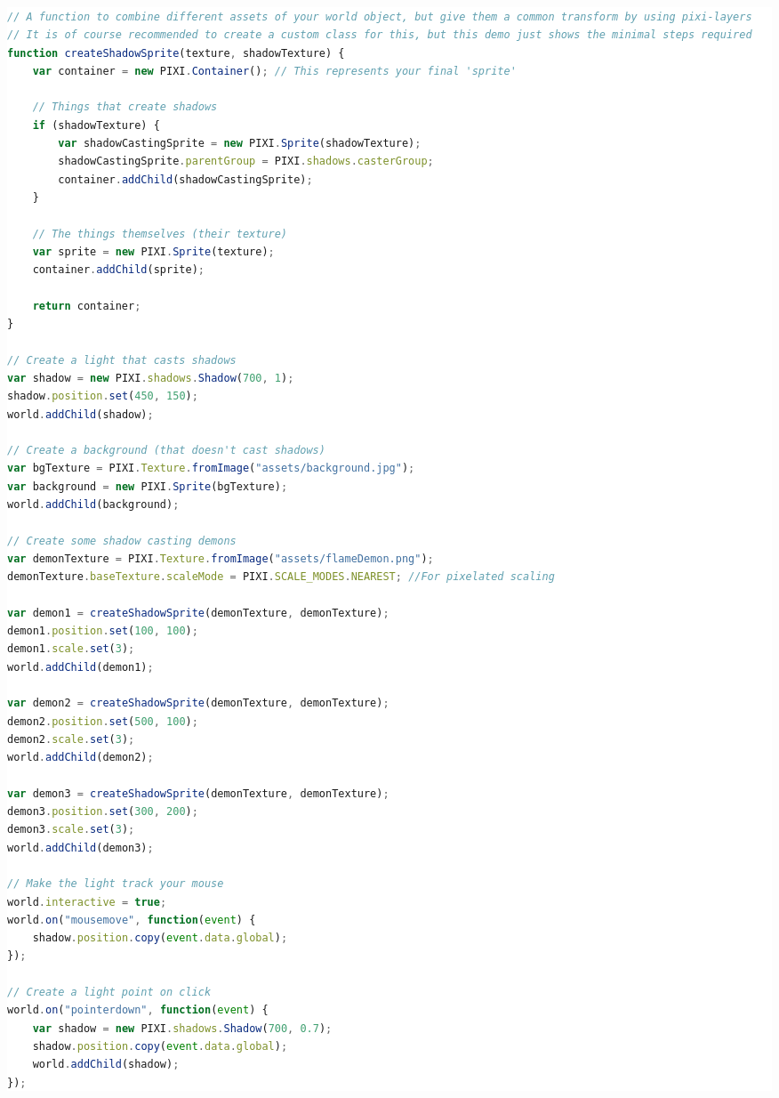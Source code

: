 ```js
// A function to combine different assets of your world object, but give them a common transform by using pixi-layers
// It is of course recommended to create a custom class for this, but this demo just shows the minimal steps required
function createShadowSprite(texture, shadowTexture) {
    var container = new PIXI.Container(); // This represents your final 'sprite'

    // Things that create shadows
    if (shadowTexture) {
        var shadowCastingSprite = new PIXI.Sprite(shadowTexture);
        shadowCastingSprite.parentGroup = PIXI.shadows.casterGroup;
        container.addChild(shadowCastingSprite);
    }

    // The things themselves (their texture)
    var sprite = new PIXI.Sprite(texture);
    container.addChild(sprite);

    return container;
}

// Create a light that casts shadows
var shadow = new PIXI.shadows.Shadow(700, 1);
shadow.position.set(450, 150);
world.addChild(shadow);

// Create a background (that doesn't cast shadows)
var bgTexture = PIXI.Texture.fromImage("assets/background.jpg");
var background = new PIXI.Sprite(bgTexture);
world.addChild(background);

// Create some shadow casting demons
var demonTexture = PIXI.Texture.fromImage("assets/flameDemon.png");
demonTexture.baseTexture.scaleMode = PIXI.SCALE_MODES.NEAREST; //For pixelated scaling

var demon1 = createShadowSprite(demonTexture, demonTexture);
demon1.position.set(100, 100);
demon1.scale.set(3);
world.addChild(demon1);

var demon2 = createShadowSprite(demonTexture, demonTexture);
demon2.position.set(500, 100);
demon2.scale.set(3);
world.addChild(demon2);

var demon3 = createShadowSprite(demonTexture, demonTexture);
demon3.position.set(300, 200);
demon3.scale.set(3);
world.addChild(demon3);

// Make the light track your mouse
world.interactive = true;
world.on("mousemove", function(event) {
    shadow.position.copy(event.data.global);
});

// Create a light point on click
world.on("pointerdown", function(event) {
    var shadow = new PIXI.shadows.Shadow(700, 0.7);
    shadow.position.copy(event.data.global);
    world.addChild(shadow);
});
```